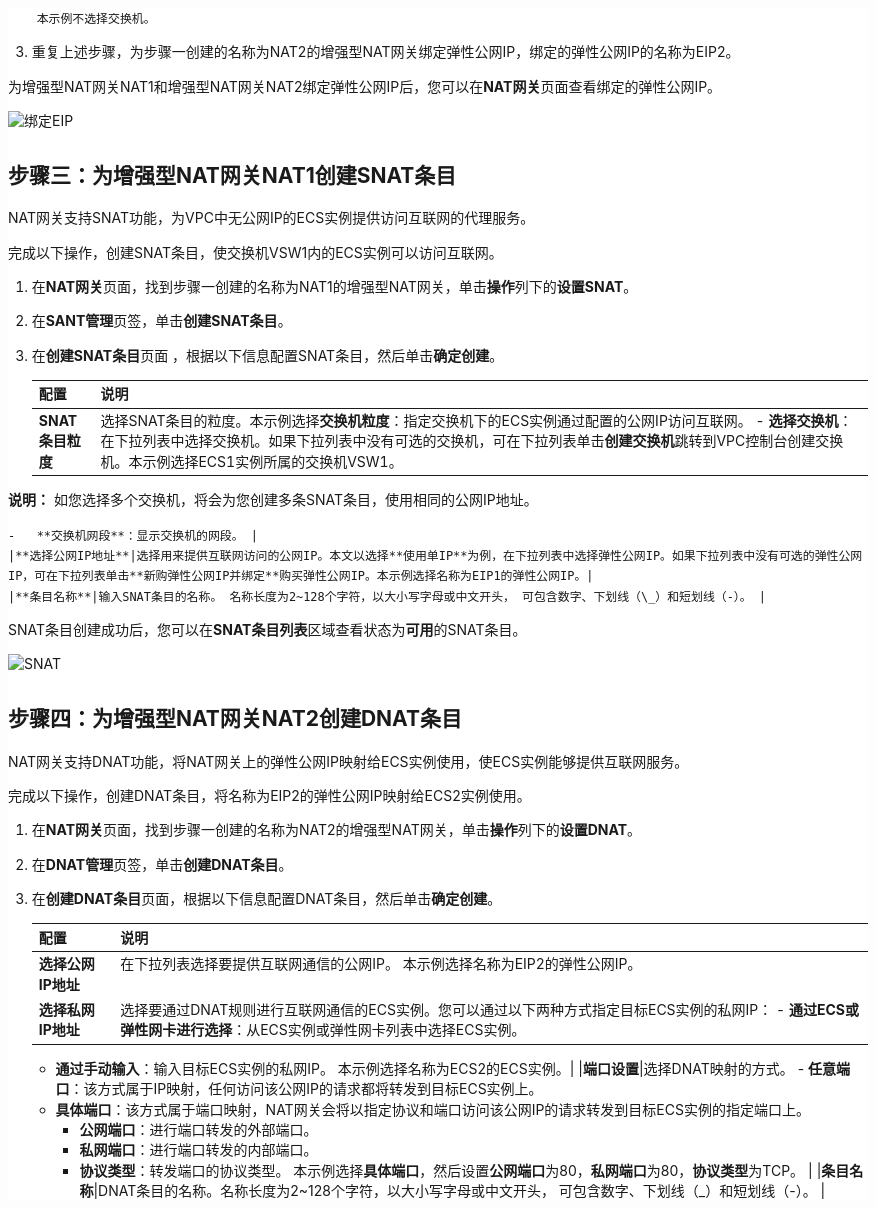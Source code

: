         本示例不选择交换机。

3.  重复上述步骤，为步骤一创建的名称为NAT2的增强型NAT网关绑定弹性公网IP，绑定的弹性公网IP的名称为EIP2。


为增强型NAT网关NAT1和增强型NAT网关NAT2绑定弹性公网IP后，您可以在**NAT网关**页面查看绑定的弹性公网IP。

![绑定EIP](https://static-aliyun-doc.oss-accelerate.aliyuncs.com/assets/img/zh-CN/1549026061/p184781.png)

## 步骤三：为增强型NAT网关NAT1创建SNAT条目

NAT网关支持SNAT功能，为VPC中无公网IP的ECS实例提供访问互联网的代理服务。

完成以下操作，创建SNAT条目，使交换机VSW1内的ECS实例可以访问互联网。

1.  在**NAT网关**页面，找到步骤一创建的名称为NAT1的增强型NAT网关，单击**操作**列下的**设置SNAT**。

2.  在**SANT管理**页签，单击**创建SNAT条目**。

3.  在**创建SNAT条目**页面 ，根据以下信息配置SNAT条目，然后单击**确定创建**。

    |配置|说明|
    |:-|:-|
    |**SNAT条目粒度**|选择SNAT条目的粒度。本示例选择**交换机粒度**：指定交换机下的ECS实例通过配置的公网IP访问互联网。    -   **选择交换机**：在下拉列表中选择交换机。如果下拉列表中没有可选的交换机，可在下拉列表单击**创建交换机**跳转到VPC控制台创建交换机。本示例选择ECS1实例所属的交换机VSW1。

**说明：** 如您选择多个交换机，将会为您创建多条SNAT条目，使用相同的公网IP地址。

    -   **交换机网段**：显示交换机的网段。 |
    |**选择公网IP地址**|选择用来提供互联网访问的公网IP。本文以选择**使用单IP**为例，在下拉列表中选择弹性公网IP。如果下拉列表中没有可选的弹性公网IP，可在下拉列表单击**新购弹性公网IP并绑定**购买弹性公网IP。本示例选择名称为EIP1的弹性公网IP。|
    |**条目名称**|输入SNAT条目的名称。 名称长度为2~128个字符，以大小写字母或中文开头， 可包含数字、下划线（\_）和短划线（-）。 |


SNAT条目创建成功后，您可以在**SNAT条目列表**区域查看状态为**可用**的SNAT条目。

![SNAT](https://static-aliyun-doc.oss-accelerate.aliyuncs.com/assets/img/zh-CN/1549026061/p184786.png)

## 步骤四：为增强型NAT网关NAT2创建DNAT条目

NAT网关支持DNAT功能，将NAT网关上的弹性公网IP映射给ECS实例使用，使ECS实例能够提供互联网服务。

完成以下操作，创建DNAT条目，将名称为EIP2的弹性公网IP映射给ECS2实例使用。

1.  在**NAT网关**页面，找到步骤一创建的名称为NAT2的增强型NAT网关，单击**操作**列下的**设置DNAT**。

2.  在**DNAT管理**页签，单击**创建DNAT条目**。

3.  在**创建DNAT条目**页面，根据以下信息配置DNAT条目，然后单击**确定创建**。

    |配置|说明|
    |--|--|
    |**选择公网IP地址**|在下拉列表选择要提供互联网通信的公网IP。 本示例选择名称为EIP2的弹性公网IP。|
    |**选择私网IP地址**|选择要通过DNAT规则进行互联网通信的ECS实例。您可以通过以下两种方式指定目标ECS实例的私网IP：    -   **通过ECS或弹性网卡进行选择**：从ECS实例或弹性网卡列表中选择ECS实例。
    -   **通过手动输入**：输入目标ECS实例的私网IP。
本示例选择名称为ECS2的ECS实例。|
    |**端口设置**|选择DNAT映射的方式。    -   **任意端口**：该方式属于IP映射，任何访问该公网IP的请求都将转发到目标ECS实例上。
    -   **具体端口**：该方式属于端口映射，NAT网关会将以指定协议和端口访问该公网IP的请求转发到目标ECS实例的指定端口上。
        -   **公网端口**：进行端口转发的外部端口。
        -   **私网端口**：进行端口转发的内部端口。
        -   **协议类型**：转发端口的协议类型。
本示例选择**具体端口**，然后设置**公网端口**为80，**私网端口**为80，**协议类型**为TCP。 |
    |**条目名称**|DNAT条目的名称。名称长度为2~128个字符，以大小写字母或中文开头， 可包含数字、下划线（\_）和短划线（-）。 |
